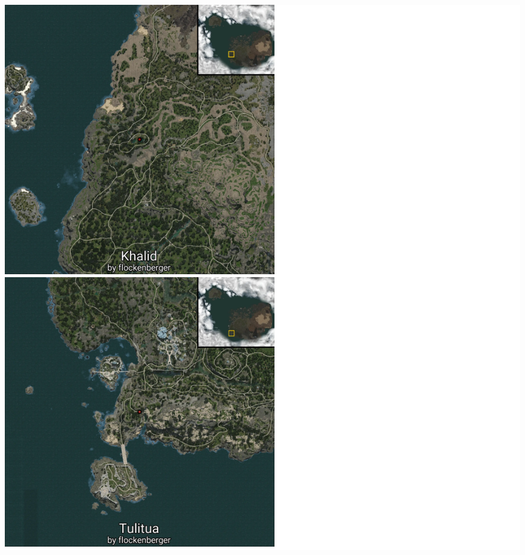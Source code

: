 <img src="./Foreigners of Kamasylvia_Khalid_Preview.webp" width="450"/> <img src="./Foreigners of Kamasylvia_Tulitua_Preview.webp" width="450"/>